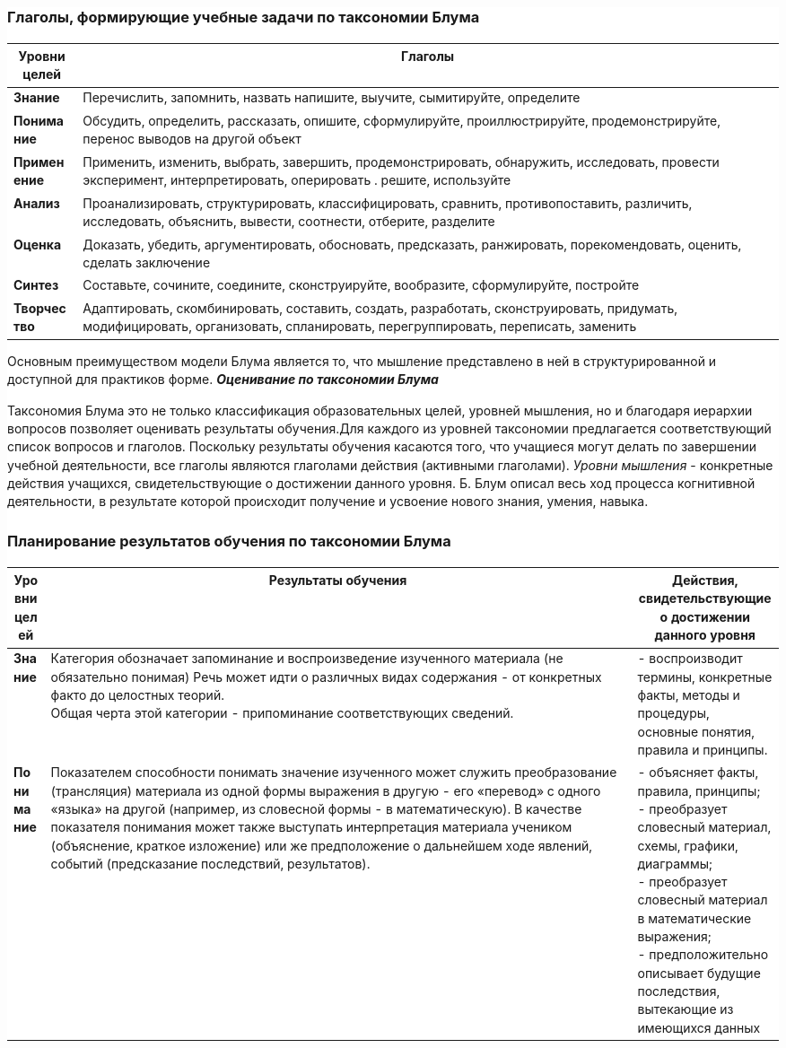 ### Глаголы, формирующие учебные задачи по таксономии Блума

| Уровни целей   | Глаголы                                                                                                                                                                       |
| -------------- | ----------------------------------------------------------------------------------------------------------------------------------------------------------------------------- |
| **Знание**     | Перечислить, запомнить, назвать напишите, выучите, сымитируйте, определите                                                                                                    |
| **Понимание**  | Обсудить, определить, рассказать, опишите, сформулируйте, проиллюстрируйте, продемонстрируйте, перенос выводов на другой объект                                               |
| **Применение** | Применить, изменить, выбрать, завершить, продемонстрировать, обнаружить, исследовать, провести эксперимент, интерпретировать, оперировать . решите, используйте               |
| **Анализ**     | Проанализировать, структурировать, классифицировать, сравнить, противопоставить, различить, исследовать, объяснить, вывести, соотнести, отберите, разделите                   |
| **Оценка**     | Доказать, убедить, аргументировать, обосновать, предсказать, ранжировать, порекомендовать, оценить, сделать заключение                                                        |
| **Синтез**     | Составьте, сочините, соедините, сконструируйте, вообразите, сформулируйте, постройте                                                                                          |
| **Творчество** | Адаптировать, скомбинировать, составить, создать, разработать, сконструировать, придумать, модифицировать, организовать, спланировать, перегруппировать, переписать, заменить |

Основным преимуществом модели Блума является то, что мышление представлено в ней в структурированной и доступной для практиков форме. **_Оценивание по таксономии Блума_**

Таксономия Блума это не только классификация образовательных целей, уровней мышления, но и благодаря иерархии вопросов позволяет оценивать результаты обучения.Для каждого из уровней таксономии предлагается соответствующий список вопросов и глаголов. Поскольку результаты обучения касаются того, что учащиеся могут делать по завершении учебной деятельности, все глаголы являются глаголами действия (активными глаголами). _Уровни мышления_ - конкретные действия учащихся, свидетельствующие о достижении данного уровня. Б. Блум описал весь ход процесса когнитивной деятельности, в результате которой происходит получение и усвоение нового знания, умения, навыка.

### Планирование результатов обучения по таксономии Блума

| Уровни целей   | Результаты обучения                                                                                                                                                                                                                                                                                                                                                                                                                                              | Действия, свидетельствующие о достижении данного уровня                                                                                                                                                                                                                                                  |
| -------------- | ---------------------------------------------------------------------------------------------------------------------------------------------------------------------------------------------------------------------------------------------------------------------------------------------------------------------------------------------------------------------------------------------------------------------------------------------------------------- | -------------------------------------------------------------------------------------------------------------------------------------------------------------------------------------------------------------------------------------------------------------------------------------------------------- |
| **Знание**     | Категория обозначает запоминание и воспроизведение изученного материала (не обязательно понимая) Речь может идти о различных видах содержания - от конкретных факто до целостных теорий.<br>Общая черта этой категории - припоминание соответствующих сведений.                                                                                                                                                                                                  | - воспроизводит термины, конкретные факты, методы и процедуры, основные понятия, правила и принципы.                                                                                                                                                                                                     |
| **Понимание**  | Показателем способности понимать значение изученного может служить преобразование (трансляция) материала из одной формы выражения в другую - его «перевод» с одного «языка» на другой (например, из словесной формы - в математическую). В качестве показателя понимания может также выступать интерпретация материала учеником (объяснение, краткое изложение) или же предположение о дальнейшем ходе явлений, событий (предсказание последствий, результатов). | - объясняет факты, правила, принципы;<br>- преобразует словесный материал, схемы, графики, диаграммы;<br>- преобразует словесный материал в математические выражения;<br>- предположительно описывает будущие последствия, вытекающие из имеющихся данных                                                |